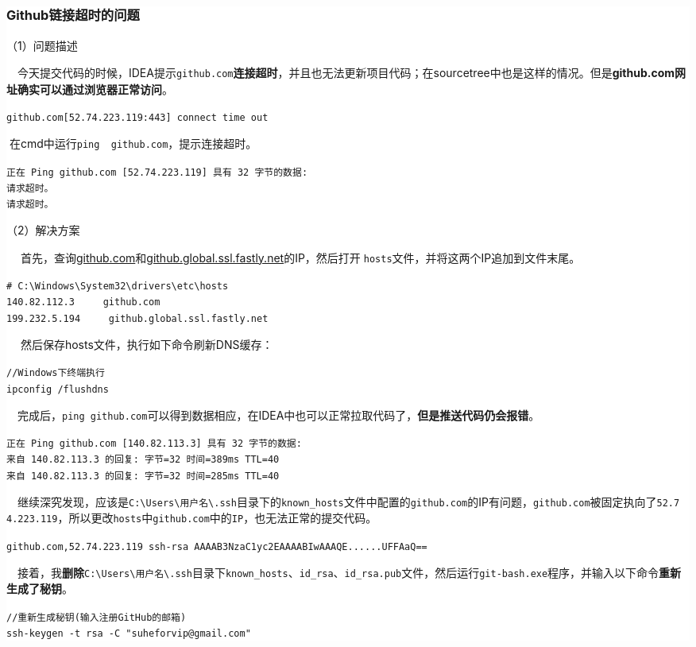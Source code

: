 

### Github链接超时的问题

（1）问题描述

​	　今天提交代码的时候，IDEA提示`github.com`**连接超时**，并且也无法更新项目代码；在sourcetree中也是这样的情况。但是**github.com网址确实可以通过浏览器正常访问**。

```
github.com[52.74.223.119:443] connect time out
```

​        在cmd中运行`ping  github.com`，提示连接超时。

```
正在 Ping github.com [52.74.223.119] 具有 32 字节的数据:
请求超时。
请求超时。
```



（2）解决方案

​	　首先，查询[github.com](https://github.com.ipaddress.com/)和[github.global.ssl.fastly.net](https://fastly.net.ipaddress.com/github.global.ssl.fastly.net)的IP，然后打开 `hosts`文件，并将这两个IP追加到文件末尾。

```shell
# C:\Windows\System32\drivers\etc\hosts
140.82.112.3     github.com
199.232.5.194     github.global.ssl.fastly.net
```

​	　然后保存hosts文件，执行如下命令刷新DNS缓存：

```shell
//Windows下终端执行 
ipconfig /flushdns
```

​	　完成后，`ping github.com`可以得到数据相应，在IDEA中也可以正常拉取代码了，**但是推送代码仍会报错**。

```shell
正在 Ping github.com [140.82.113.3] 具有 32 字节的数据:
来自 140.82.113.3 的回复: 字节=32 时间=389ms TTL=40
来自 140.82.113.3 的回复: 字节=32 时间=285ms TTL=40
```

​	　继续深究发现，应该是`C:\Users\用户名\.ssh`目录下的`known_hosts`文件中配置的`github.com`的IP有问题，`github.com`被固定执向了`52.74.223.119`，所以更改`hosts`中`github.com`中的`IP`，也无法正常的提交代码。

```
github.com,52.74.223.119 ssh-rsa AAAAB3NzaC1yc2EAAAABIwAAAQE......UFFAaQ==
```

​	　接着，我**删除**`C:\Users\用户名\.ssh`目录下`known_hosts`、`id_rsa`、`id_rsa.pub`文件，然后运行`git-bash.exe`程序，并输入以下命令**重新生成了秘钥**。

```ssh
//重新生成秘钥(输入注册GitHub的邮箱)
ssh-keygen -t rsa -C "suheforvip@gmail.com"
```
